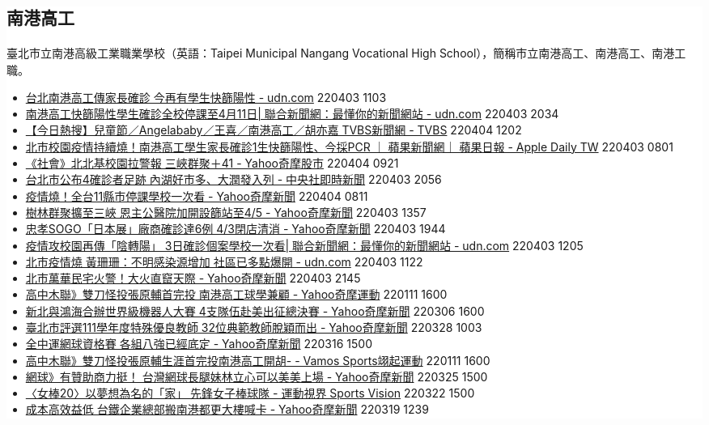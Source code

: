 ## 南港高工

臺北市立南港高級工業職業學校（英語：Taipei Municipal Nangang Vocational High School），簡稱市立南港高工、南港高工、南港工職。


- [台北南港高工傳家長確診 今再有學生快篩陽性 - udn.com](https://udn.com/news/story/120940/6212347 "台北南港高工傳家長確診 今再有學生快篩陽性 - udn.com") 220403 1103
- [南港高工快篩陽性學生確診全校停課至4月11日| 聯合新聞網：最懂你的新聞網站 - udn.com](https://udn.com/news/story/7323/6213343?from=udn-ch1_breaknews-1-cate3-news "南港高工快篩陽性學生確診全校停課至4月11日| 聯合新聞網：最懂你的新聞網站 - udn.com") 220403 2034
- [【今日熱搜】兒童節／Angelababy／王喜／南港高工／胡亦嘉 TVBS新聞網 - TVBS](https://news.tvbs.com.tw/life/1757738 "【今日熱搜】兒童節／Angelababy／王喜／南港高工／胡亦嘉 TVBS新聞網 - TVBS") 220404 1202
- [北市校園疫情持續燒！南港高工學生家長確診1生快篩陽性、今採PCR ｜ 蘋果新聞網｜ 蘋果日報 - Apple Daily TW](https://www.appledaily.com.tw/life/20220403/3FB3VF574FBUXOISBWJAOHGLIQ/ "北市校園疫情持續燒！南港高工學生家長確診1生快篩陽性、今採PCR ｜ 蘋果新聞網｜ 蘋果日報 - Apple Daily TW") 220403 0801
- [《社會》北北基校園拉警報 三峽群聚＋41 - Yahoo奇摩股市](https://tw.stock.yahoo.com/news/%E7%A4%BE%E6%9C%83-%E5%8C%97%E5%8C%97%E5%9F%BA%E6%A0%A1%E5%9C%92%E6%8B%89%E8%AD%A6%E5%A0%B1-%E4%B8%89%E5%B3%BD%E7%BE%A4%E8%81%9A-41-010654076.html "《社會》北北基校園拉警報 三峽群聚＋41 - Yahoo奇摩股市") 220404 0921
- [台北市公布4確診者足跡 內湖好市多、大潤發入列 - 中央社即時新聞](https://www.cna.com.tw/news/ahel/202204030225.aspx "台北市公布4確診者足跡 內湖好市多、大潤發入列 - 中央社即時新聞") 220403 2056
- [疫情燒！全台11縣市停課學校一次看 - Yahoo奇摩新聞](https://tw.news.yahoo.com/%E7%96%AB%E6%83%85%E7%87%92-%E5%85%A8%E5%8F%B011%E7%B8%A3%E5%B8%82%E5%81%9C%E8%AA%B2%E5%AD%B8%E6%A0%A1-%E6%AC%A1%E7%9C%8B-000523060.html "疫情燒！全台11縣市停課學校一次看 - Yahoo奇摩新聞") 220404 0811
- [樹林群聚擴至三峽 恩主公醫院加開設篩站至4/5 - Yahoo奇摩新聞](https://tw.news.yahoo.com/%E6%A8%B9%E6%9E%97%E7%BE%A4%E8%81%9A%E6%93%B4%E8%87%B3%E4%B8%89%E5%B3%BD-%E6%81%A9%E4%B8%BB%E5%85%AC%E9%86%AB%E9%99%A2%E5%8A%A0%E9%96%8B%E8%A8%AD%E7%AF%A9%E7%AB%99%E8%87%B34-5-054747657.html "樹林群聚擴至三峽 恩主公醫院加開設篩站至4/5 - Yahoo奇摩新聞") 220403 1357
- [忠孝SOGO「日本展」廠商確診達6例 4/3閉店清消 - Yahoo奇摩新聞](https://tw.news.yahoo.com/%E5%BF%A0%E5%AD%9Dsogo-%E6%97%A5%E6%9C%AC%E5%B1%95-%E5%BB%A0%E5%95%86%E7%A2%BA%E8%A8%BA%E9%81%946%E4%BE%8B-4-3%E9%96%89%E5%BA%97%E6%B8%85%E6%B6%88-114437337.html "忠孝SOGO「日本展」廠商確診達6例 4/3閉店清消 - Yahoo奇摩新聞") 220403 1944
- [疫情攻校園再傳「陰轉陽」 3日確診個案學校一次看| 聯合新聞網：最懂你的新聞網站 - udn.com](https://udn.com/news/story/120960/6212407?from=udn-catelistnews_ch2 "疫情攻校園再傳「陰轉陽」 3日確診個案學校一次看| 聯合新聞網：最懂你的新聞網站 - udn.com") 220403 1205
- [北市疫情燒 黃珊珊：不明感染源增加 社區已多點爆開 - udn.com](https://udn.com/news/story/6656/6212384?from=udn-ch1_breaknews-1-0-news "北市疫情燒 黃珊珊：不明感染源增加 社區已多點爆開 - udn.com") 220403 1122
- [北市萬華民宅火警！大火直竄天際 - Yahoo奇摩新聞](https://tw.news.yahoo.com/%E5%8C%97%E5%B8%82%E8%90%AC%E8%8F%AF%E6%B0%91%E5%AE%85%E7%81%AB%E8%AD%A6-%E5%A4%A7%E7%81%AB%E7%9B%B4%E7%AB%84%E5%A4%A9%E9%9A%9B-134533782.html "北市萬華民宅火警！大火直竄天際 - Yahoo奇摩新聞") 220403 2145
- [高中木聯》雙刀怪投張原輔首完投 南港高工球學兼顧 - Yahoo奇摩運動](https://tw.sports.yahoo.com/news/%E9%AB%98%E4%B8%AD%E6%9C%A8%E8%81%AF-%E9%9B%99%E5%88%80%E6%80%AA%E6%8A%95%E5%BC%B5%E5%8E%9F%E8%BC%94%E9%A6%96%E5%AE%8C%E6%8A%95-%E5%8D%97%E6%B8%AF%E9%AB%98%E5%B7%A5%E7%90%83%E5%AD%B8%E5%85%BC%E9%A1%A7-093100655.html "高中木聯》雙刀怪投張原輔首完投 南港高工球學兼顧 - Yahoo奇摩運動") 220111 1600
- [新北與鴻海合辦世界級機器人大賽 4支隊伍赴美出征總決賽 - Yahoo奇摩新聞](https://tw.news.yahoo.com/%E6%96%B0%E5%8C%97%E8%88%87%E9%B4%BB%E6%B5%B7%E5%90%88%E8%BE%A6%E4%B8%96%E7%95%8C%E7%B4%9A%E6%A9%9F%E5%99%A8%E4%BA%BA%E5%A4%A7%E8%B3%BD-4%E6%94%AF%E9%9A%8A%E4%BC%8D%E8%B5%B4%E7%BE%8E%E5%87%BA%E5%BE%81%E7%B8%BD%E6%B1%BA%E8%B3%BD-030029005.html "新北與鴻海合辦世界級機器人大賽 4支隊伍赴美出征總決賽 - Yahoo奇摩新聞") 220306 1600
- [臺北市評選111學年度特殊優良教師 32位典範教師脫穎而出 - Yahoo奇摩新聞](https://tw.news.yahoo.com/%E8%87%BA%E5%8C%97%E5%B8%82%E8%A9%95%E9%81%B8111%E5%AD%B8%E5%B9%B4%E5%BA%A6%E7%89%B9%E6%AE%8A%E5%84%AA%E8%89%AF%E6%95%99%E5%B8%AB-32%E4%BD%8D%E5%85%B8%E7%AF%84%E6%95%99%E5%B8%AB%E8%84%AB%E7%A9%8E%E8%80%8C%E5%87%BA-010805414.html "臺北市評選111學年度特殊優良教師 32位典範教師脫穎而出 - Yahoo奇摩新聞") 220328 1003
- [全中運網球資格賽 各組八強已經底定 - Yahoo奇摩新聞](https://tw.news.yahoo.com/%E5%85%A8%E4%B8%AD%E9%81%8B%E7%B6%B2%E7%90%83%E8%B3%87%E6%A0%BC%E8%B3%BD-%E5%90%84%E7%B5%84%E5%85%AB%E5%BC%B7%E5%B7%B2%E7%B6%93%E5%BA%95%E5%AE%9A-081300758.html "全中運網球資格賽 各組八強已經底定 - Yahoo奇摩新聞") 220316 1500
- [高中木聯》雙刀怪投張原輔生涯首完投南港高工開胡- - Vamos Sports翊起運動](http://vamossports.com.tw/?p=38790 "高中木聯》雙刀怪投張原輔生涯首完投南港高工開胡- - Vamos Sports翊起運動") 220111 1600
- [網球》有贊助商力挺！ 台灣網球長腿妹林立心可以美美上場 - Yahoo奇摩新聞](https://tw.news.yahoo.com/%E7%B6%B2%E7%90%83-%E6%9C%89%E8%B4%8A%E5%8A%A9%E5%95%86%E5%8A%9B%E6%8C%BA-%E5%8F%B0%E7%81%A3%E7%B6%B2%E7%90%83%E9%95%B7%E8%85%BF%E5%A6%B9%E6%9E%97%E7%AB%8B%E5%BF%83%E5%8F%AF%E4%BB%A5%E7%BE%8E%E7%BE%8E%E4%B8%8A%E5%A0%B4-121857696.html "網球》有贊助商力挺！ 台灣網球長腿妹林立心可以美美上場 - Yahoo奇摩新聞") 220325 1500
- [〈女棒20〉以夢想為名的「家」 先鋒女子棒球隊 - 運動視界 Sports Vision](https://www.sportsv.net/articles/92922 "〈女棒20〉以夢想為名的「家」 先鋒女子棒球隊 - 運動視界 Sports Vision") 220322 1500
- [成本高效益低 台鐵企業總部搬南港都更大樓喊卡 - Yahoo奇摩新聞](https://tw.news.yahoo.com/%E6%88%90%E6%9C%AC%E9%AB%98%E6%95%88%E7%9B%8A%E4%BD%8E-%E5%8F%B0%E9%90%B5%E4%BC%81%E6%A5%AD%E7%B8%BD%E9%83%A8%E6%90%AC%E5%8D%97%E6%B8%AF%E9%83%BD%E6%9B%B4%E5%A4%A7%E6%A8%93%E5%96%8A%E5%8D%A1-043942248.html "成本高效益低 台鐵企業總部搬南港都更大樓喊卡 - Yahoo奇摩新聞") 220319 1239
